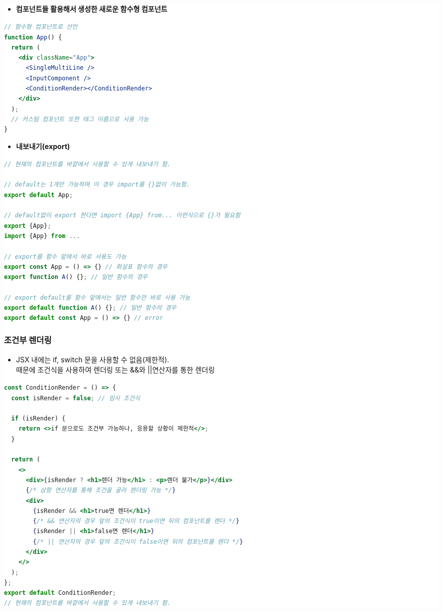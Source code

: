 * **컴포넌트들 활용해서 생성한 새로운 함수형 컴포넌트**

```jsx
// 함수형 컴포넌트로 선언
function App() {
  return (
    <div className="App">
      <SingleMultiLine />
      <InputComponent />
      <ConditionRender></ConditionRender>
    </div>
  );
  // 커스텀 컴포넌트 또한 태그 이름으로 사용 가능
}
```

* **내보내기(export)**

```jsx
// 현재의 컴포넌트를 바깥에서 사용할 수 있게 내보내기 함.

// default는 1개만 가능하며 이 경우 import를 {}없이 가능함.
export default App;

// default없이 export 한다면 import {App} from... 이런식으로 {}가 필요함
export {App};
import {App} from ...

// export를 함수 앞에서 바로 사용도 가능
export const App = () => {} // 화살표 함수의 경우
export function A() {}; // 일반 함수의 경우

// export default를 함수 앞에서는 일반 함수만 바로 사용 가능
export default function A() {}; // 일반 함수의 경우
export default const App = () => {} // error
```



### 조건부 렌더링

* JSX 내에는 if, switch 문을 사용할 수 없음(제한적).  
  때문에 조건식을 사용하여 렌더링 또는 &&와 ||연산자를 통한 렌더링

```jsx
const ConditionRender = () => {
  const isRender = false; // 임시 조건식

  if (isRender) {
    return <>if 문으로도 조건부 가능하나, 응용할 상황이 제한적</>;
  }

  return (
    <>
      <div>{isRender ? <h1>렌더 가능</h1> : <p>렌더 불가</p>}</div>
      {/* 삼항 연산자를 통해 조건을 골라 렌더링 가능 */}
      <div>
        {isRender && <h1>true면 렌더</h1>}
        {/* && 연산자의 경우 앞의 조건식이 true이면 뒤의 컴포넌트를 렌더 */}
        {isRender || <h1>false면 렌더</h1>}
        {/* || 연산자의 경우 앞의 조건식이 false이면 뒤의 컴포넌트를 렌더 */}
      </div>
    </>
  );
};
export default ConditionRender;
// 현재의 컴포넌트를 바깥에서 사용할 수 있게 내보내기 함.
```